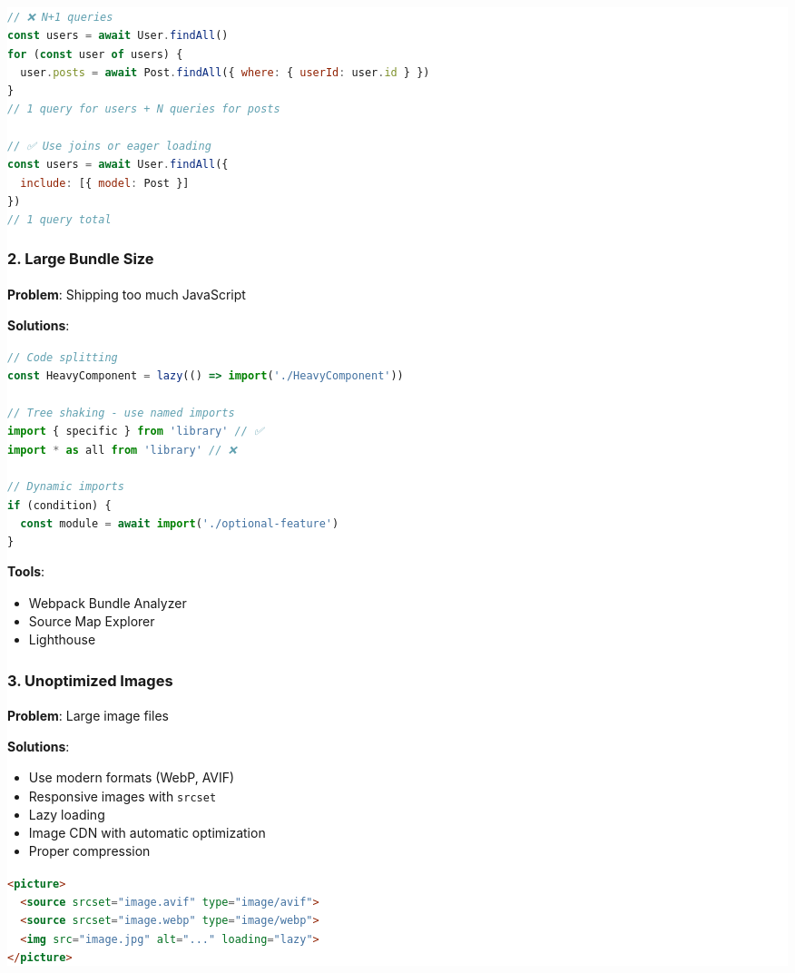 ```javascript
// ❌ N+1 queries
const users = await User.findAll()
for (const user of users) {
  user.posts = await Post.findAll({ where: { userId: user.id } })
}
// 1 query for users + N queries for posts

// ✅ Use joins or eager loading
const users = await User.findAll({
  include: [{ model: Post }]
})
// 1 query total
```

### 2. Large Bundle Size

**Problem**: Shipping too much JavaScript

**Solutions**:
```javascript
// Code splitting
const HeavyComponent = lazy(() => import('./HeavyComponent'))

// Tree shaking - use named imports
import { specific } from 'library' // ✅
import * as all from 'library' // ❌

// Dynamic imports
if (condition) {
  const module = await import('./optional-feature')
}
```

**Tools**:
- Webpack Bundle Analyzer
- Source Map Explorer
- Lighthouse

### 3. Unoptimized Images

**Problem**: Large image files

**Solutions**:
- Use modern formats (WebP, AVIF)
- Responsive images with `srcset`
- Lazy loading
- Image CDN with automatic optimization
- Proper compression

```html
<picture>
  <source srcset="image.avif" type="image/avif">
  <source srcset="image.webp" type="image/webp">
  <img src="image.jpg" alt="..." loading="lazy">
</picture>
```

